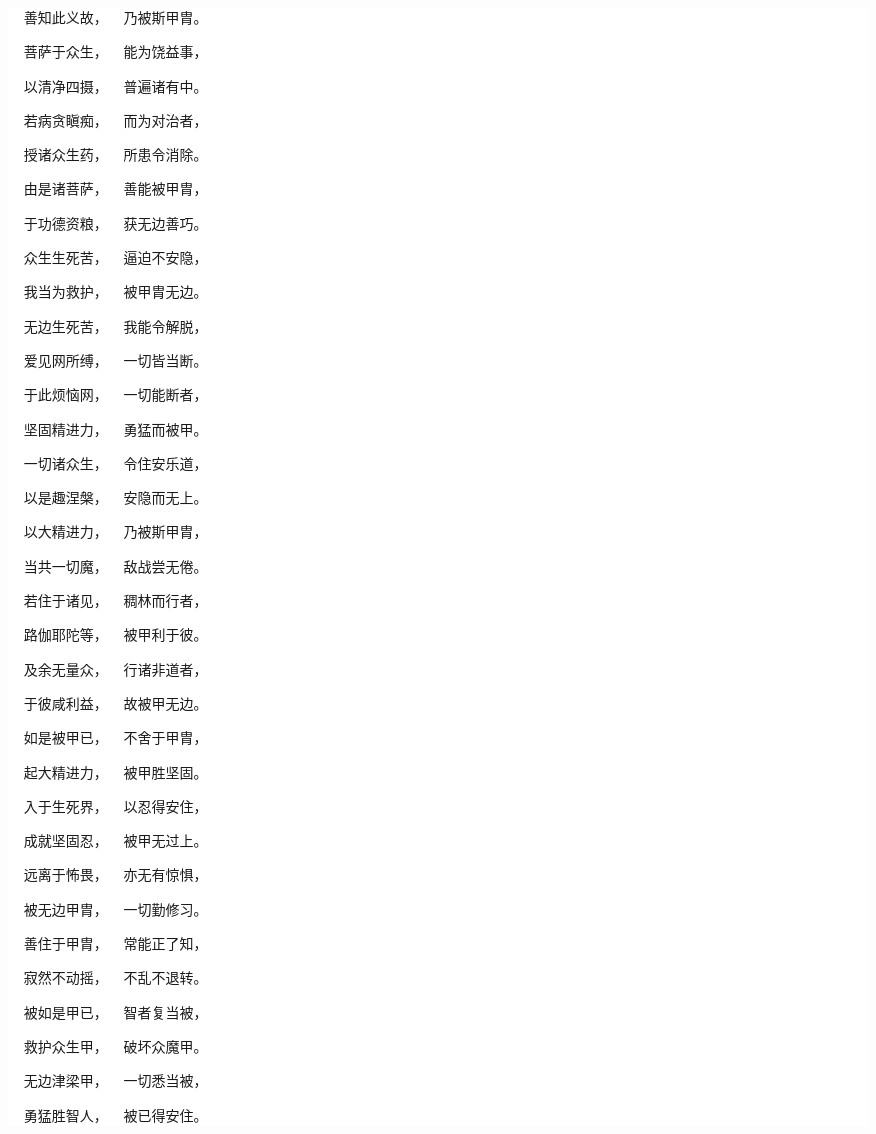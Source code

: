 &nbsp;&nbsp;&nbsp;&nbsp;善知此义故，&nbsp;&nbsp;&nbsp;&nbsp;乃被斯甲胄。

&nbsp;&nbsp;&nbsp;&nbsp;菩萨于众生，&nbsp;&nbsp;&nbsp;&nbsp;能为饶益事，

&nbsp;&nbsp;&nbsp;&nbsp;以清净四摄，&nbsp;&nbsp;&nbsp;&nbsp;普遍诸有中。

&nbsp;&nbsp;&nbsp;&nbsp;若病贪瞋痴，&nbsp;&nbsp;&nbsp;&nbsp;而为对治者，

&nbsp;&nbsp;&nbsp;&nbsp;授诸众生药，&nbsp;&nbsp;&nbsp;&nbsp;所患令消除。

&nbsp;&nbsp;&nbsp;&nbsp;由是诸菩萨，&nbsp;&nbsp;&nbsp;&nbsp;善能被甲胄，

&nbsp;&nbsp;&nbsp;&nbsp;于功德资粮，&nbsp;&nbsp;&nbsp;&nbsp;获无边善巧。

&nbsp;&nbsp;&nbsp;&nbsp;众生生死苦，&nbsp;&nbsp;&nbsp;&nbsp;逼迫不安隐，

&nbsp;&nbsp;&nbsp;&nbsp;我当为救护，&nbsp;&nbsp;&nbsp;&nbsp;被甲胄无边。

&nbsp;&nbsp;&nbsp;&nbsp;无边生死苦，&nbsp;&nbsp;&nbsp;&nbsp;我能令解脱，

&nbsp;&nbsp;&nbsp;&nbsp;爱见网所缚，&nbsp;&nbsp;&nbsp;&nbsp;一切皆当断。

&nbsp;&nbsp;&nbsp;&nbsp;于此烦恼网，&nbsp;&nbsp;&nbsp;&nbsp;一切能断者，

&nbsp;&nbsp;&nbsp;&nbsp;坚固精进力，&nbsp;&nbsp;&nbsp;&nbsp;勇猛而被甲。

&nbsp;&nbsp;&nbsp;&nbsp;一切诸众生，&nbsp;&nbsp;&nbsp;&nbsp;令住安乐道，

&nbsp;&nbsp;&nbsp;&nbsp;以是趣涅槃，&nbsp;&nbsp;&nbsp;&nbsp;安隐而无上。

&nbsp;&nbsp;&nbsp;&nbsp;以大精进力，&nbsp;&nbsp;&nbsp;&nbsp;乃被斯甲胄，

&nbsp;&nbsp;&nbsp;&nbsp;当共一切魔，&nbsp;&nbsp;&nbsp;&nbsp;敌战尝无倦。

&nbsp;&nbsp;&nbsp;&nbsp;若住于诸见，&nbsp;&nbsp;&nbsp;&nbsp;稠林而行者，

&nbsp;&nbsp;&nbsp;&nbsp;路伽耶陀等，&nbsp;&nbsp;&nbsp;&nbsp;被甲利于彼。

&nbsp;&nbsp;&nbsp;&nbsp;及余无量众，&nbsp;&nbsp;&nbsp;&nbsp;行诸非道者，

&nbsp;&nbsp;&nbsp;&nbsp;于彼咸利益，&nbsp;&nbsp;&nbsp;&nbsp;故被甲无边。

&nbsp;&nbsp;&nbsp;&nbsp;如是被甲已，&nbsp;&nbsp;&nbsp;&nbsp;不舍于甲胄，

&nbsp;&nbsp;&nbsp;&nbsp;起大精进力，&nbsp;&nbsp;&nbsp;&nbsp;被甲胜坚固。

&nbsp;&nbsp;&nbsp;&nbsp;入于生死界，&nbsp;&nbsp;&nbsp;&nbsp;以忍得安住，

&nbsp;&nbsp;&nbsp;&nbsp;成就坚固忍，&nbsp;&nbsp;&nbsp;&nbsp;被甲无过上。

&nbsp;&nbsp;&nbsp;&nbsp;远离于怖畏，&nbsp;&nbsp;&nbsp;&nbsp;亦无有惊惧，

&nbsp;&nbsp;&nbsp;&nbsp;被无边甲胄，&nbsp;&nbsp;&nbsp;&nbsp;一切勤修习。

&nbsp;&nbsp;&nbsp;&nbsp;善住于甲胄，&nbsp;&nbsp;&nbsp;&nbsp;常能正了知，

&nbsp;&nbsp;&nbsp;&nbsp;寂然不动摇，&nbsp;&nbsp;&nbsp;&nbsp;不乱不退转。

&nbsp;&nbsp;&nbsp;&nbsp;被如是甲已，&nbsp;&nbsp;&nbsp;&nbsp;智者复当被，

&nbsp;&nbsp;&nbsp;&nbsp;救护众生甲，&nbsp;&nbsp;&nbsp;&nbsp;破坏众魔甲。

&nbsp;&nbsp;&nbsp;&nbsp;无边津梁甲，&nbsp;&nbsp;&nbsp;&nbsp;一切悉当被，

&nbsp;&nbsp;&nbsp;&nbsp;勇猛胜智人，&nbsp;&nbsp;&nbsp;&nbsp;被已得安住。
